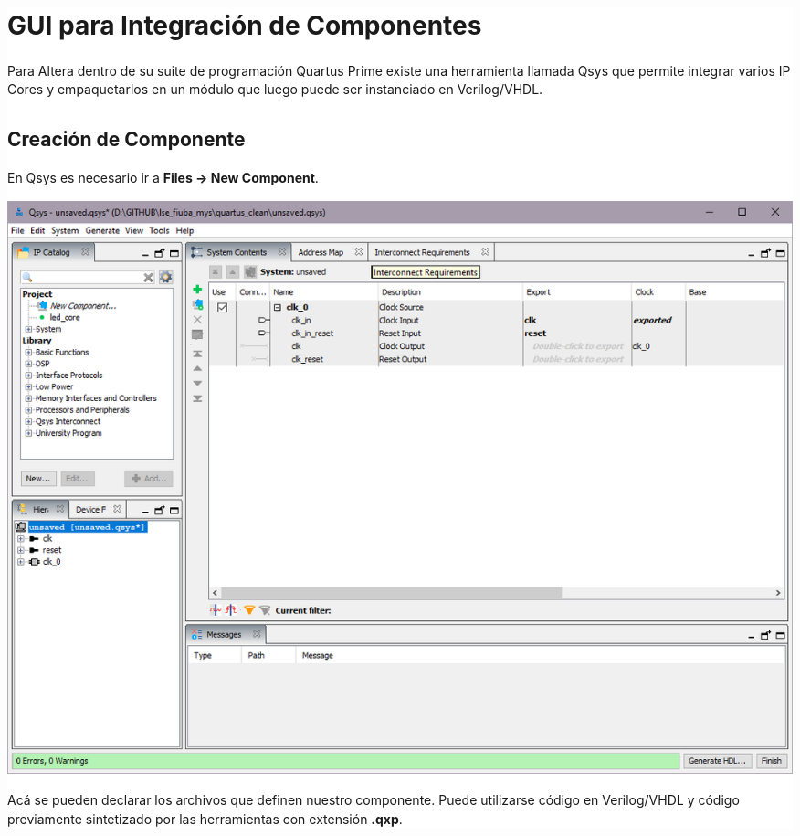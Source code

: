# GUI para Integración de Componentes

Para Altera dentro de su suite de programación Quartus Prime existe una herramienta llamada Qsys que permite integrar varios IP Cores y empaquetarlos en un módulo que luego puede ser instanciado en Verilog/VHDL.

## Creación de Componente

 En Qsys es necesario ir a **Files -> New Component**.

![](./img/qsys_original_view.png)

Acá se pueden declarar los archivos que definen nuestro componente. Puede utilizarse código en Verilog/VHDL y código previamente sintetizado por las herramientas con extensión **.qxp**.
